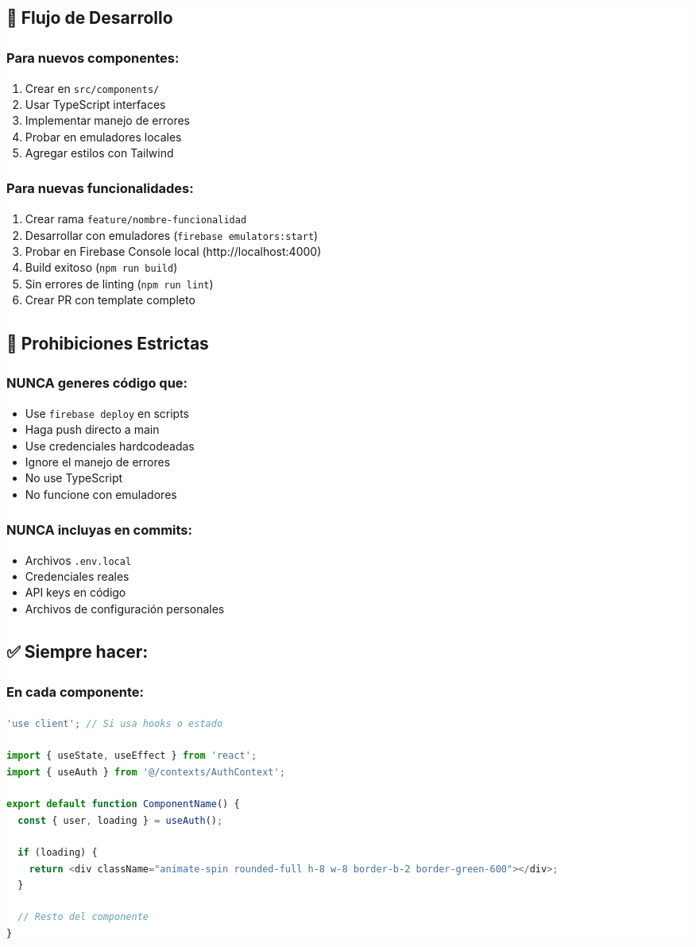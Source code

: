 ## 🌿 Flujo de Desarrollo

### Para nuevos componentes:
1. Crear en `src/components/`
2. Usar TypeScript interfaces
3. Implementar manejo de errores
4. Probar en emuladores locales
5. Agregar estilos con Tailwind

### Para nuevas funcionalidades:
1. Crear rama `feature/nombre-funcionalidad`
2. Desarrollar con emuladores (`firebase emulators:start`)
3. Probar en Firebase Console local (http://localhost:4000)
4. Build exitoso (`npm run build`)
5. Sin errores de linting (`npm run lint`)
6. Crear PR con template completo

## 🚫 Prohibiciones Estrictas

### NUNCA generes código que:
- Use `firebase deploy` en scripts
- Haga push directo a main
- Use credenciales hardcodeadas
- Ignore el manejo de errores
- No use TypeScript
- No funcione con emuladores

### NUNCA incluyas en commits:
- Archivos `.env.local`
- Credenciales reales
- API keys en código
- Archivos de configuración personales

## ✅ Siempre hacer:

### En cada componente:
```typescript
'use client'; // Si usa hooks o estado

import { useState, useEffect } from 'react';
import { useAuth } from '@/contexts/AuthContext';

export default function ComponentName() {
  const { user, loading } = useAuth();
  
  if (loading) {
    return <div className="animate-spin rounded-full h-8 w-8 border-b-2 border-green-600"></div>;
  }
  
  // Resto del componente
}
```
